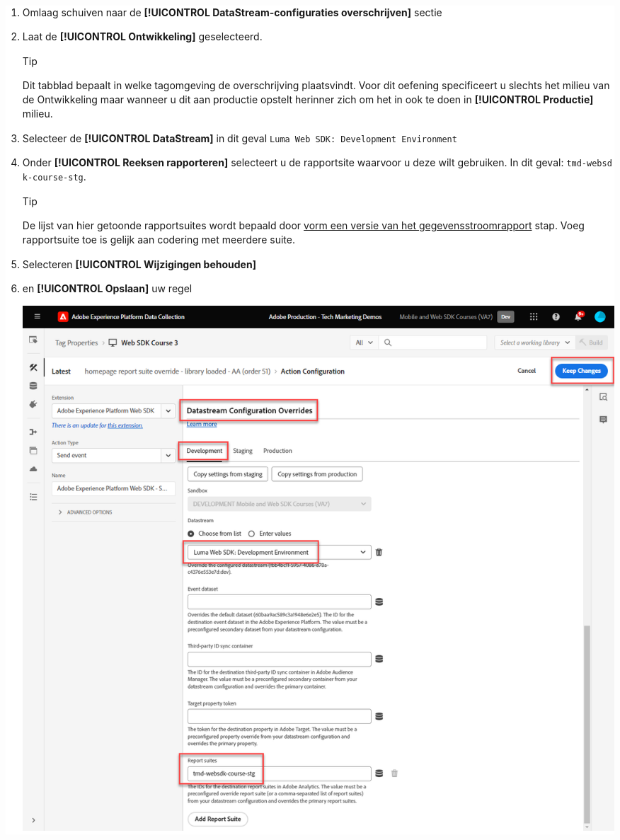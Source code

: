 1. Omlaag schuiven naar de **[!UICONTROL DataStream-configuraties overschrijven]** sectie

1. Laat de **[!UICONTROL Ontwikkeling]** geselecteerd.

   >[!TIP]
   >
   >    Dit tabblad bepaalt in welke tagomgeving de overschrijving plaatsvindt. Voor dit oefening specificeert u slechts het milieu van de Ontwikkeling maar wanneer u dit aan productie opstelt herinner zich om het in ook te doen in **[!UICONTROL Productie]** milieu.


1. Selecteer de **[!UICONTROL DataStream]** in dit geval `Luma Web SDK: Development Environment`

1. Onder **[!UICONTROL Reeksen rapporteren]** selecteert u de rapportsite waarvoor u deze wilt gebruiken. In dit geval: `tmd-websdk-course-stg`.


   >[!TIP]
   >
   >De lijst van hier getoonde rapportsuites wordt bepaald door [vorm een versie van het gegevensstroomrapport](configure-datastream.md###configure-a-datastream-report-suite-override) stap. Voeg rapportsuite toe is gelijk aan codering met meerdere suite.

1. Selecteren **[!UICONTROL Wijzigingen behouden]**

1. en **[!UICONTROL Opslaan]** uw regel

   ![Gegevensstroomoverschrijving voor analyse](assets/analytics-tags-report-suite-override.png)
